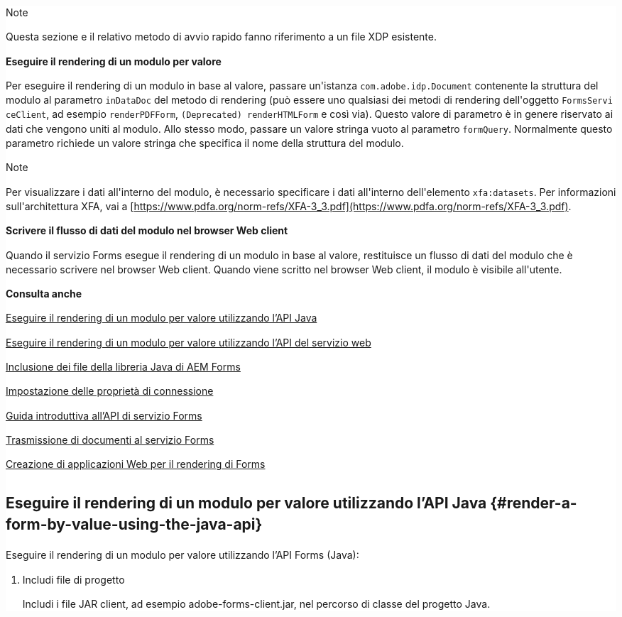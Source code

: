 >[!NOTE]
>
>Questa sezione e il relativo metodo di avvio rapido fanno riferimento a un file XDP esistente.

**Eseguire il rendering di un modulo per valore**

Per eseguire il rendering di un modulo in base al valore, passare un&#39;istanza `com.adobe.idp.Document` contenente la struttura del modulo al parametro `inDataDoc` del metodo di rendering (può essere uno qualsiasi dei metodi di rendering dell&#39;oggetto `FormsServiceClient`, ad esempio `renderPDFForm`, `(Deprecated) renderHTMLForm` e così via). Questo valore di parametro è in genere riservato ai dati che vengono uniti al modulo. Allo stesso modo, passare un valore stringa vuoto al parametro `formQuery`. Normalmente questo parametro richiede un valore stringa che specifica il nome della struttura del modulo.

>[!NOTE]
>
>Per visualizzare i dati all&#39;interno del modulo, è necessario specificare i dati all&#39;interno dell&#39;elemento `xfa:datasets`. Per informazioni sull&#39;architettura XFA, vai a [https://www.pdfa.org/norm-refs/XFA-3_3.pdf](https://www.pdfa.org/norm-refs/XFA-3_3.pdf).

**Scrivere il flusso di dati del modulo nel browser Web client**

Quando il servizio Forms esegue il rendering di un modulo in base al valore, restituisce un flusso di dati del modulo che è necessario scrivere nel browser Web client. Quando viene scritto nel browser Web client, il modulo è visibile all&#39;utente.

**Consulta anche**

[Eseguire il rendering di un modulo per valore utilizzando l’API Java](#render-a-form-by-value-using-the-java-api)

[Eseguire il rendering di un modulo per valore utilizzando l’API del servizio web](#render-a-form-by-value-using-the-web-service-api)

[Inclusione dei file della libreria Java di AEM Forms](/help/forms/developing/invoking-aem-forms-using-java.md#including-aem-forms-java-library-files)

[Impostazione delle proprietà di connessione](/help/forms/developing/invoking-aem-forms-using-java.md#setting-connection-properties)

[Guida introduttiva all’API di servizio Forms](/help/forms/developing/forms-service-api-quick-starts.md#forms-service-api-quick-starts)

[Trasmissione di documenti al servizio Forms](/help/forms/developing/passing-documents-forms-service.md)

[Creazione di applicazioni Web per il rendering di Forms](/help/forms/developing/creating-web-applications-renders-forms.md)

## Eseguire il rendering di un modulo per valore utilizzando l’API Java {#render-a-form-by-value-using-the-java-api}

Eseguire il rendering di un modulo per valore utilizzando l’API Forms (Java):

1. Includi file di progetto

   Includi i file JAR client, ad esempio adobe-forms-client.jar, nel percorso di classe del progetto Java.
